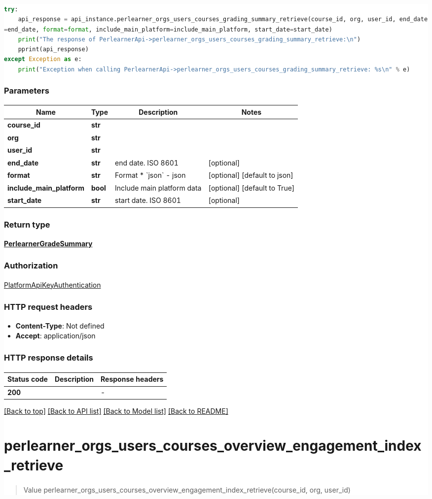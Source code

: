 ```python
try:
    api_response = api_instance.perlearner_orgs_users_courses_grading_summary_retrieve(course_id, org, user_id, end_date=end_date, format=format, include_main_platform=include_main_platform, start_date=start_date)
    print("The response of PerlearnerApi->perlearner_orgs_users_courses_grading_summary_retrieve:\n")
    pprint(api_response)
except Exception as e:
    print("Exception when calling PerlearnerApi->perlearner_orgs_users_courses_grading_summary_retrieve: %s\n" % e)
```



### Parameters


Name | Type | Description  | Notes
------------- | ------------- | ------------- | -------------
 **course_id** | **str**|  | 
 **org** | **str**|  | 
 **user_id** | **str**|  | 
 **end_date** | **str**| end date. ISO 8601 | [optional] 
 **format** | **str**| Format  * &#x60;json&#x60; - json | [optional] [default to json]
 **include_main_platform** | **bool**| Include main platform data | [optional] [default to True]
 **start_date** | **str**| start date. ISO 8601 | [optional] 

### Return type

[**PerlearnerGradeSummary**](PerlearnerGradeSummary.md)

### Authorization

[PlatformApiKeyAuthentication](../README.md#PlatformApiKeyAuthentication)

### HTTP request headers

 - **Content-Type**: Not defined
 - **Accept**: application/json

### HTTP response details

| Status code | Description | Response headers |
|-------------|-------------|------------------|
**200** |  |  -  |

[[Back to top]](#) [[Back to API list]](../README.md#documentation-for-api-endpoints) [[Back to Model list]](../README.md#documentation-for-models) [[Back to README]](../README.md)

# **perlearner_orgs_users_courses_overview_engagement_index_retrieve**
> Value perlearner_orgs_users_courses_overview_engagement_index_retrieve(course_id, org, user_id)
